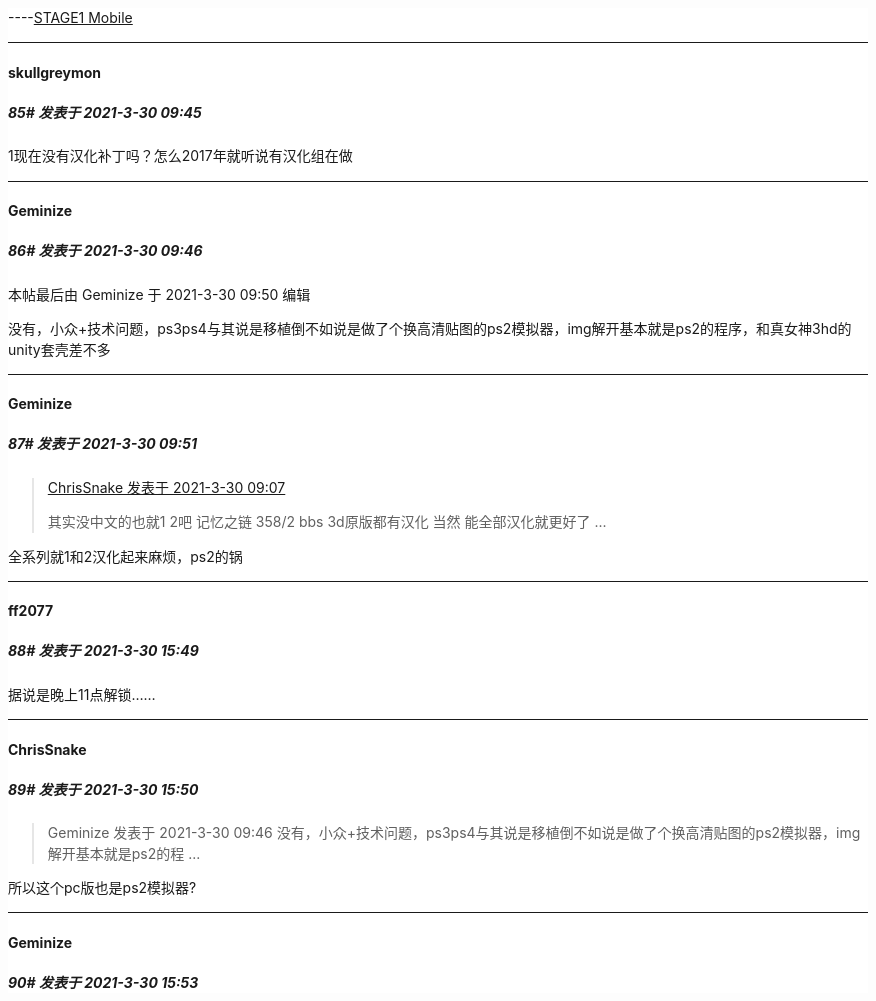 ----[STAGE1 Mobile](http://bbs.saraba1st.com/?1.0)


-----

####  skullgreymon  
##### 85#       发表于 2021-3-30 09:45


1现在没有汉化补丁吗？怎么2017年就听说有汉化组在做


-----

####  Geminize  
##### 86#       发表于 2021-3-30 09:46


 本帖最后由 Geminize 于 2021-3-30 09:50 编辑 

没有，小众+技术问题，ps3ps4与其说是移植倒不如说是做了个换高清贴图的ps2模拟器，img解开基本就是ps2的程序，和真女神3hd的unity套壳差不多


-----

####  Geminize  
##### 87#       发表于 2021-3-30 09:51


<blockquote><a href="httphttps://bbs.saraba1st.com/2b/forum.php?mod=redirect&amp;goto=findpost&amp;pid=50775198&amp;ptid=1987487" target="_blank">ChrisSnake 发表于 2021-3-30 09:07</a>

其实没中文的也就1 2吧 记忆之链 358/2 bbs 3d原版都有汉化 当然 能全部汉化就更好了 ...</blockquote>
全系列就1和2汉化起来麻烦，ps2的锅


-----

####  ff2077  
##### 88#       发表于 2021-3-30 15:49


据说是晚上11点解锁……


-----

####  ChrisSnake  
##### 89#       发表于 2021-3-30 15:50


<blockquote>Geminize 发表于 2021-3-30 09:46
没有，小众+技术问题，ps3ps4与其说是移植倒不如说是做了个换高清贴图的ps2模拟器，img解开基本就是ps2的程 ...</blockquote>
所以这个pc版也是ps2模拟器?


-----

####  Geminize  
##### 90#       发表于 2021-3-30 15:53
